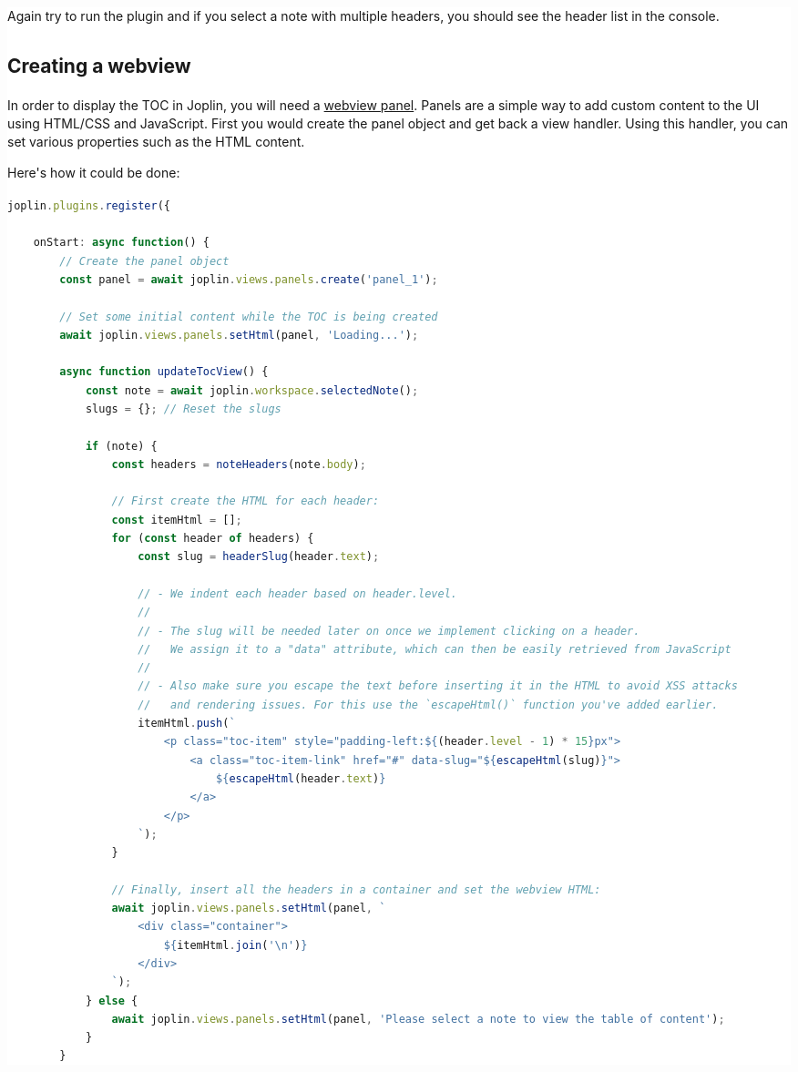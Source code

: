 Again try to run the plugin and if you select a note with multiple headers, you should see the header list in the console.

## Creating a webview

In order to display the TOC in Joplin, you will need a [webview panel](https://joplinapp.org/api/references/plugin_api/classes/joplinviewspanels.html). Panels are a simple way to add custom content to the UI using HTML/CSS and JavaScript. First you would create the panel object and get back a view handler. Using this handler, you can set various properties such as the HTML content.

Here's how it could be done:

```typescript
joplin.plugins.register({

	onStart: async function() {
		// Create the panel object
		const panel = await joplin.views.panels.create('panel_1');

		// Set some initial content while the TOC is being created
		await joplin.views.panels.setHtml(panel, 'Loading...');

		async function updateTocView() {
			const note = await joplin.workspace.selectedNote();
			slugs = {}; // Reset the slugs

			if (note) {
				const headers = noteHeaders(note.body);

				// First create the HTML for each header:
				const itemHtml = [];
				for (const header of headers) {
					const slug = headerSlug(header.text);

					// - We indent each header based on header.level.
					//
					// - The slug will be needed later on once we implement clicking on a header.
					//   We assign it to a "data" attribute, which can then be easily retrieved from JavaScript
					//
					// - Also make sure you escape the text before inserting it in the HTML to avoid XSS attacks
					//   and rendering issues. For this use the `escapeHtml()` function you've added earlier.
					itemHtml.push(`
						<p class="toc-item" style="padding-left:${(header.level - 1) * 15}px">
							<a class="toc-item-link" href="#" data-slug="${escapeHtml(slug)}">
								${escapeHtml(header.text)}
							</a>
						</p>
					`);
				}

				// Finally, insert all the headers in a container and set the webview HTML:
				await joplin.views.panels.setHtml(panel, `
					<div class="container">
						${itemHtml.join('\n')}
					</div>
				`);
			} else {
				await joplin.views.panels.setHtml(panel, 'Please select a note to view the table of content');
			}
		}
```